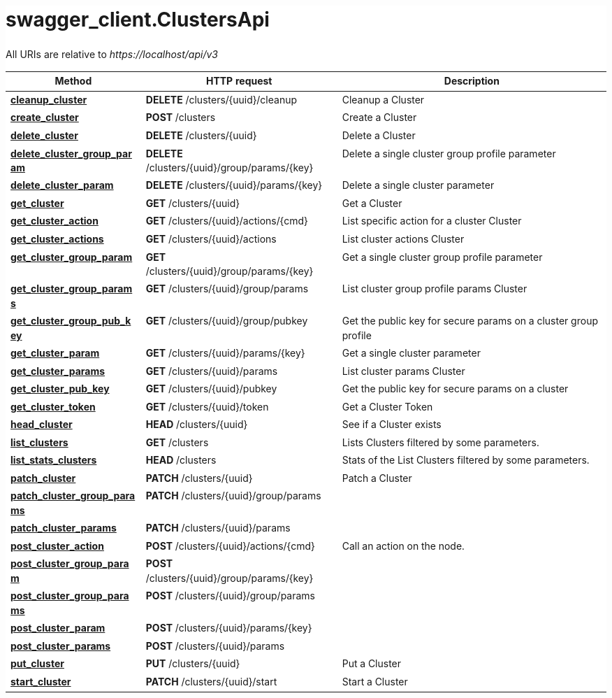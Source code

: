 # swagger_client.ClustersApi

All URIs are relative to *https://localhost/api/v3*

Method | HTTP request | Description
------------- | ------------- | -------------
[**cleanup_cluster**](ClustersApi.md#cleanup_cluster) | **DELETE** /clusters/{uuid}/cleanup | Cleanup a Cluster
[**create_cluster**](ClustersApi.md#create_cluster) | **POST** /clusters | Create a Cluster
[**delete_cluster**](ClustersApi.md#delete_cluster) | **DELETE** /clusters/{uuid} | Delete a Cluster
[**delete_cluster_group_param**](ClustersApi.md#delete_cluster_group_param) | **DELETE** /clusters/{uuid}/group/params/{key} | Delete a single cluster group profile parameter
[**delete_cluster_param**](ClustersApi.md#delete_cluster_param) | **DELETE** /clusters/{uuid}/params/{key} | Delete a single cluster parameter
[**get_cluster**](ClustersApi.md#get_cluster) | **GET** /clusters/{uuid} | Get a Cluster
[**get_cluster_action**](ClustersApi.md#get_cluster_action) | **GET** /clusters/{uuid}/actions/{cmd} | List specific action for a cluster Cluster
[**get_cluster_actions**](ClustersApi.md#get_cluster_actions) | **GET** /clusters/{uuid}/actions | List cluster actions Cluster
[**get_cluster_group_param**](ClustersApi.md#get_cluster_group_param) | **GET** /clusters/{uuid}/group/params/{key} | Get a single cluster group profile parameter
[**get_cluster_group_params**](ClustersApi.md#get_cluster_group_params) | **GET** /clusters/{uuid}/group/params | List cluster group profile params Cluster
[**get_cluster_group_pub_key**](ClustersApi.md#get_cluster_group_pub_key) | **GET** /clusters/{uuid}/group/pubkey | Get the public key for secure params on a cluster group profile
[**get_cluster_param**](ClustersApi.md#get_cluster_param) | **GET** /clusters/{uuid}/params/{key} | Get a single cluster parameter
[**get_cluster_params**](ClustersApi.md#get_cluster_params) | **GET** /clusters/{uuid}/params | List cluster params Cluster
[**get_cluster_pub_key**](ClustersApi.md#get_cluster_pub_key) | **GET** /clusters/{uuid}/pubkey | Get the public key for secure params on a cluster
[**get_cluster_token**](ClustersApi.md#get_cluster_token) | **GET** /clusters/{uuid}/token | Get a Cluster Token
[**head_cluster**](ClustersApi.md#head_cluster) | **HEAD** /clusters/{uuid} | See if a Cluster exists
[**list_clusters**](ClustersApi.md#list_clusters) | **GET** /clusters | Lists Clusters filtered by some parameters.
[**list_stats_clusters**](ClustersApi.md#list_stats_clusters) | **HEAD** /clusters | Stats of the List Clusters filtered by some parameters.
[**patch_cluster**](ClustersApi.md#patch_cluster) | **PATCH** /clusters/{uuid} | Patch a Cluster
[**patch_cluster_group_params**](ClustersApi.md#patch_cluster_group_params) | **PATCH** /clusters/{uuid}/group/params | 
[**patch_cluster_params**](ClustersApi.md#patch_cluster_params) | **PATCH** /clusters/{uuid}/params | 
[**post_cluster_action**](ClustersApi.md#post_cluster_action) | **POST** /clusters/{uuid}/actions/{cmd} | Call an action on the node.
[**post_cluster_group_param**](ClustersApi.md#post_cluster_group_param) | **POST** /clusters/{uuid}/group/params/{key} | 
[**post_cluster_group_params**](ClustersApi.md#post_cluster_group_params) | **POST** /clusters/{uuid}/group/params | 
[**post_cluster_param**](ClustersApi.md#post_cluster_param) | **POST** /clusters/{uuid}/params/{key} | 
[**post_cluster_params**](ClustersApi.md#post_cluster_params) | **POST** /clusters/{uuid}/params | 
[**put_cluster**](ClustersApi.md#put_cluster) | **PUT** /clusters/{uuid} | Put a Cluster
[**start_cluster**](ClustersApi.md#start_cluster) | **PATCH** /clusters/{uuid}/start | Start a Cluster
